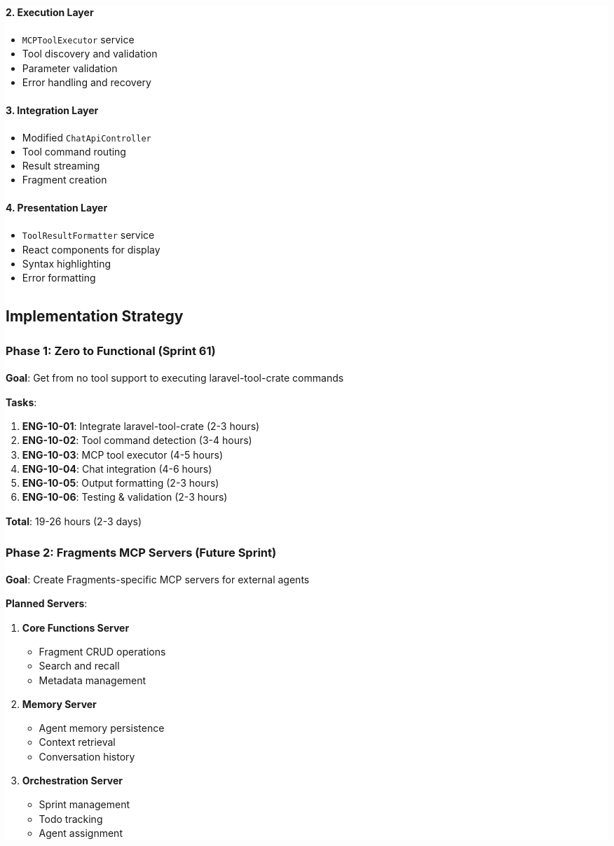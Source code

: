 #### 2. Execution Layer
- `MCPToolExecutor` service
- Tool discovery and validation
- Parameter validation
- Error handling and recovery

#### 3. Integration Layer
- Modified `ChatApiController`
- Tool command routing
- Result streaming
- Fragment creation

#### 4. Presentation Layer
- `ToolResultFormatter` service
- React components for display
- Syntax highlighting
- Error formatting

## Implementation Strategy

### Phase 1: Zero to Functional (Sprint 61)
**Goal**: Get from no tool support to executing laravel-tool-crate commands

**Tasks**:
1. **ENG-10-01**: Integrate laravel-tool-crate (2-3 hours)
2. **ENG-10-02**: Tool command detection (3-4 hours)
3. **ENG-10-03**: MCP tool executor (4-5 hours)
4. **ENG-10-04**: Chat integration (4-6 hours)
5. **ENG-10-05**: Output formatting (2-3 hours)
6. **ENG-10-06**: Testing & validation (2-3 hours)

**Total**: 19-26 hours (2-3 days)

### Phase 2: Fragments MCP Servers (Future Sprint)
**Goal**: Create Fragments-specific MCP servers for external agents

**Planned Servers**:
1. **Core Functions Server**
   - Fragment CRUD operations
   - Search and recall
   - Metadata management

2. **Memory Server**
   - Agent memory persistence
   - Context retrieval
   - Conversation history

3. **Orchestration Server**
   - Sprint management
   - Todo tracking
   - Agent assignment
